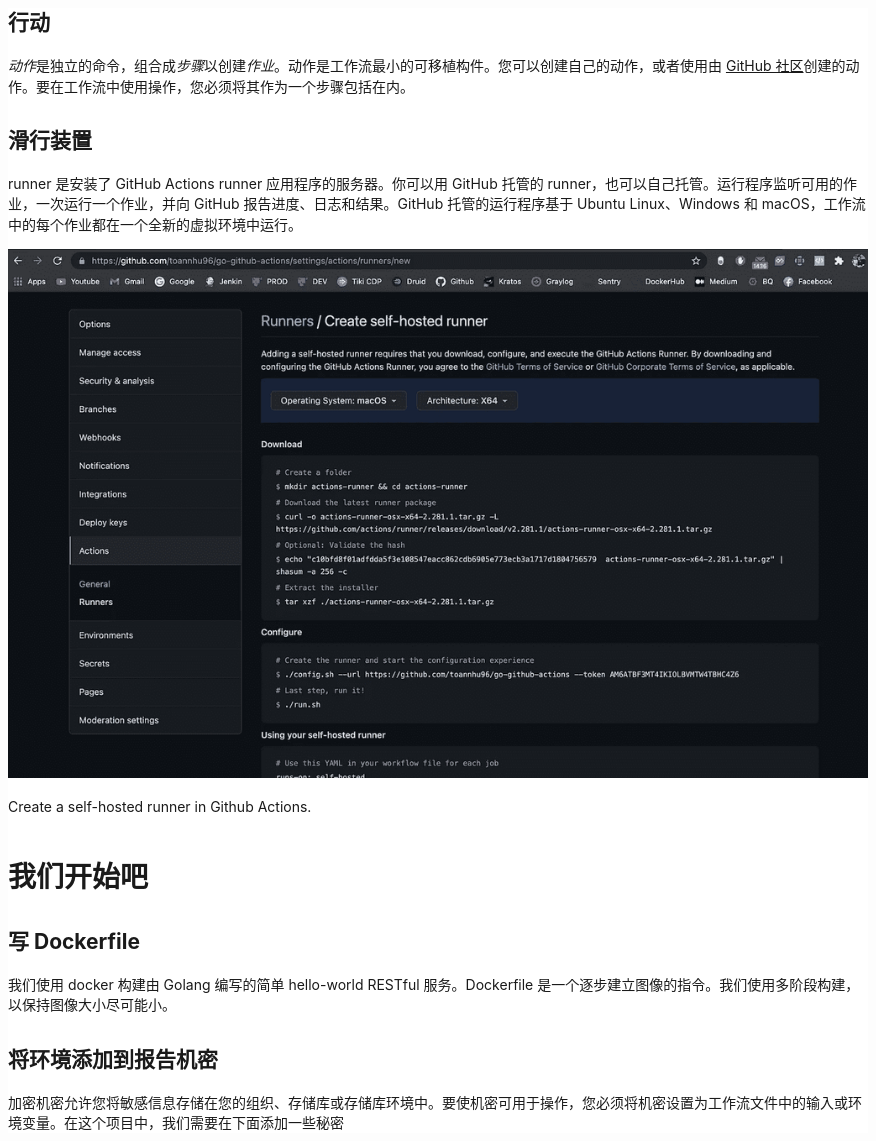 ## 行动

*动作*是独立的命令，组合成*步骤*以创建*作业*。动作是工作流最小的可移植构件。您可以创建自己的动作，或者使用由 [GitHub 社区](https://github.com/marketplace?type=actions)创建的动作。要在工作流中使用操作，您必须将其作为一个步骤包括在内。

## 滑行装置

runner 是安装了 GitHub Actions runner 应用程序的服务器。你可以用 GitHub 托管的 runner，也可以自己托管。运行程序监听可用的作业，一次运行一个作业，并向 GitHub 报告进度、日志和结果。GitHub 托管的运行程序基于 Ubuntu Linux、Windows 和 macOS，工作流中的每个作业都在一个全新的虚拟环境中运行。

![](img/8f0c2895b653dc29b1ae02b29d838053.png)

Create a self-hosted runner in Github Actions.

# 我们开始吧

## **写 Dockerfile**

我们使用 docker 构建由 Golang 编写的简单 hello-world RESTful 服务。Dockerfile 是一个逐步建立图像的指令。我们使用多阶段构建，以保持图像大小尽可能小。

## 将环境添加到报告机密

加密机密允许您将敏感信息存储在您的组织、存储库或存储库环境中。要使机密可用于操作，您必须将机密设置为工作流文件中的输入或环境变量。在这个项目中，我们需要在下面添加一些秘密
